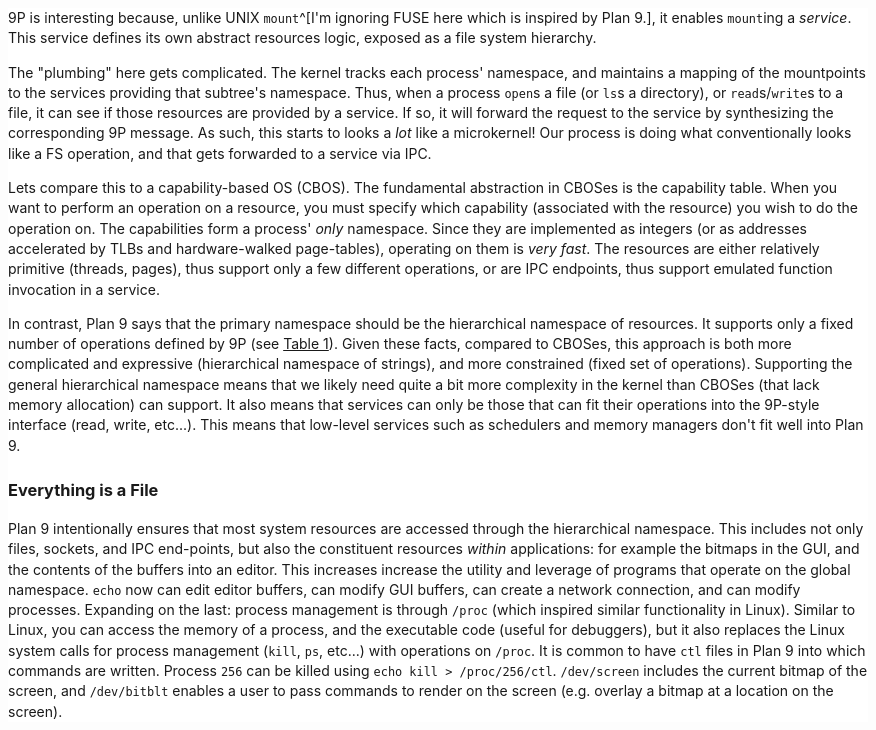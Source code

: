 9P is interesting because, unlike UNIX `mount`^[I'm ignoring FUSE here which is inspired by Plan 9.], it enables `mount`ing a *service*.
This service defines its own abstract resources logic, exposed as a file system hierarchy.

The "plumbing" here gets complicated.
The kernel tracks each process' namespace, and maintains a mapping of the mountpoints to the services providing that subtree's namespace.
Thus, when a process `open`s a file (or `ls`s a directory), or `read`s/`write`s to a file, it can see if those resources are provided by a service.
If so, it will forward the request to the service by synthesizing the corresponding 9P message.
As such, this starts to looks a *lot* like a microkernel!
Our process is doing what conventionally looks like a FS operation, and that gets forwarded to a service via IPC.

Lets compare this to a capability-based OS (CBOS).
The fundamental abstraction in CBOSes is the capability table.
When you want to perform an operation on a resource, you must specify which capability (associated with the resource) you wish to do the operation on.
The capabilities form a process' *only* namespace.
Since they are implemented as integers (or as addresses accelerated by TLBs and hardware-walked page-tables), operating on them is *very fast*.
The resources are either relatively primitive (threads, pages), thus support only a few different operations, or are IPC endpoints, thus support emulated function invocation in a service.

In contrast, Plan 9 says that the primary namespace should be the hierarchical namespace of resources.
It supports only a fixed number of operations defined by 9P (see [Table 1](http://doc.cat-v.org/plan_9/misc/ubiquitous_fileserver/ubiquitous_fileserver.pdf)).
Given these facts, compared to CBOSes, this approach is both more complicated and expressive (hierarchical namespace of strings), and more constrained (fixed set of operations).
Supporting the general hierarchical namespace means that we likely need quite a bit more complexity in the kernel than CBOSes (that lack memory allocation) can support.
It also means that services can only be those that can fit their operations into the 9P-style interface (read, write, etc...).
This means that low-level services such as schedulers and memory managers don't fit well into Plan 9.

### Everything is a File

Plan 9 intentionally ensures that most system resources are accessed through the hierarchical namespace.
This includes not only files, sockets, and IPC end-points, but also the constituent resources *within* applications: for example the bitmaps in the GUI, and the contents of the buffers into an editor.
This increases increase the utility and leverage of programs that operate on the global namespace.
`echo` now can edit editor buffers, can modify GUI buffers, can create a network connection, and can modify processes.
Expanding on the last: process management is through `/proc` (which inspired similar functionality in Linux).
Similar to Linux, you can access the memory of a process, and the executable code (useful for debuggers), but it also replaces the Linux system calls for process management (`kill`, `ps`, etc...) with operations on `/proc`.
It is common to have `ctl` files in Plan 9 into which commands are written.
Process `256` can be killed using `echo kill > /proc/256/ctl`.
`/dev/screen` includes the current bitmap of the screen, and `/dev/bitblt` enables a user to pass commands to render on the screen (e.g. overlay a bitmap at a location on the screen).

